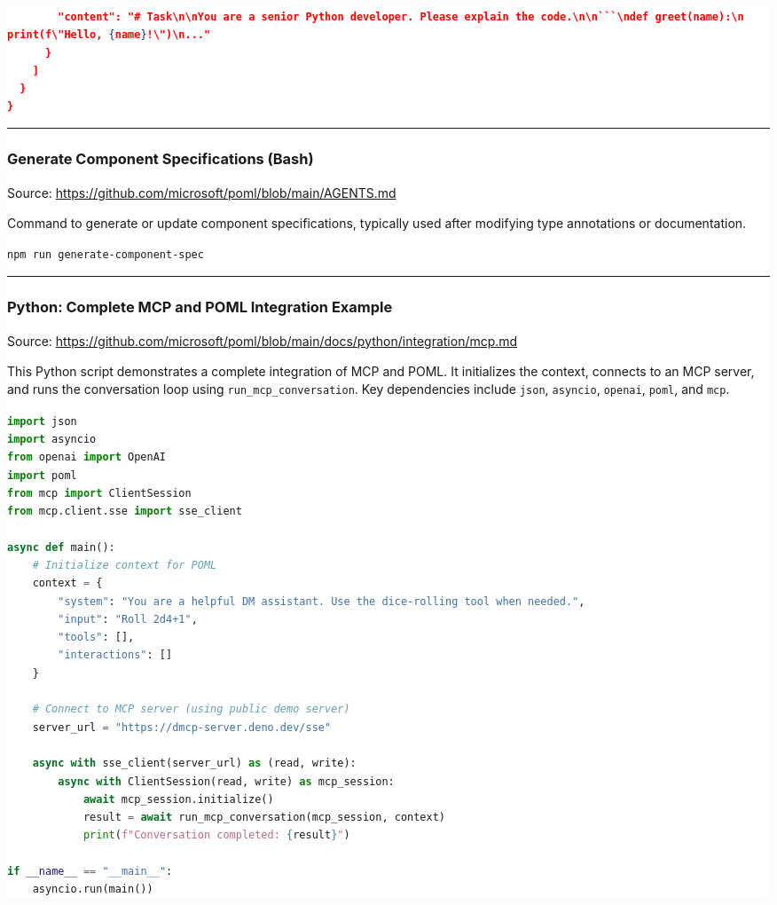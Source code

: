 ```json
        "content": "# Task\n\nYou are a senior Python developer. Please explain the code.\n\n```\ndef greet(name):\n    print(f\"Hello, {name}!\")\n..."
      }
    ]
  }
}
```

--------------------------------

### Generate Component Specifications (Bash)

Source: https://github.com/microsoft/poml/blob/main/AGENTS.md

Command to generate or update component specifications, typically used after modifying type annotations or documentation.

```bash
npm run generate-component-spec
```

--------------------------------

### Python: Complete MCP and POML Integration Example

Source: https://github.com/microsoft/poml/blob/main/docs/python/integration/mcp.md

This Python script demonstrates a complete integration of MCP and POML. It initializes the context, connects to an MCP server, and runs the conversation loop using `run_mcp_conversation`. Key dependencies include `json`, `asyncio`, `openai`, `poml`, and `mcp`.

```python
import json
import asyncio
from openai import OpenAI
import poml
from mcp import ClientSession
from mcp.client.sse import sse_client

async def main():
    # Initialize context for POML
    context = {
        "system": "You are a helpful DM assistant. Use the dice-rolling tool when needed.",
        "input": "Roll 2d4+1",
        "tools": [],
        "interactions": []
    }

    # Connect to MCP server (using public demo server)
    server_url = "https://dmcp-server.deno.dev/sse"

    async with sse_client(server_url) as (read, write):
        async with ClientSession(read, write) as mcp_session:
            await mcp_session.initialize()
            result = await run_mcp_conversation(mcp_session, context)
            print(f"Conversation completed: {result}")

if __name__ == "__main__":
    asyncio.run(main())
```
